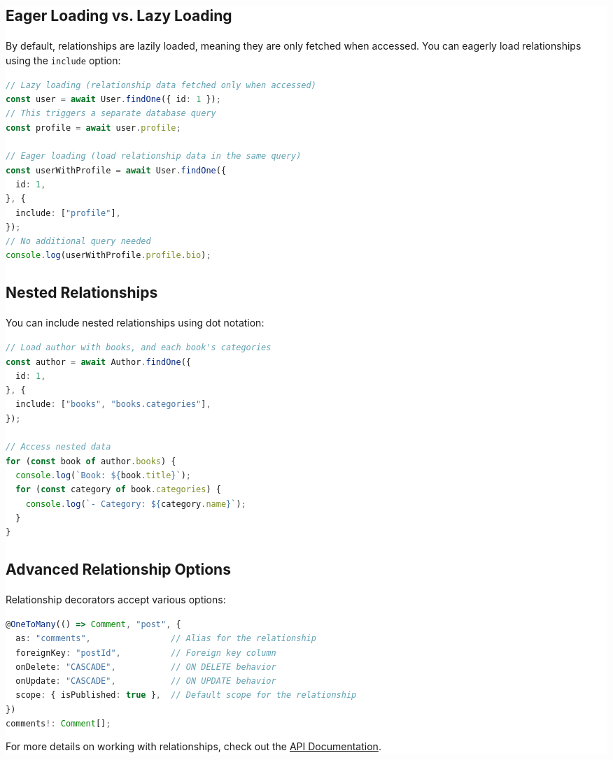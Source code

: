 ## Eager Loading vs. Lazy Loading

By default, relationships are lazily loaded, meaning they are only fetched when
accessed. You can eagerly load relationships using the `include` option:

```typescript
// Lazy loading (relationship data fetched only when accessed)
const user = await User.findOne({ id: 1 });
// This triggers a separate database query
const profile = await user.profile;

// Eager loading (load relationship data in the same query)
const userWithProfile = await User.findOne({
  id: 1,
}, {
  include: ["profile"],
});
// No additional query needed
console.log(userWithProfile.profile.bio);
```

## Nested Relationships

You can include nested relationships using dot notation:

```typescript
// Load author with books, and each book's categories
const author = await Author.findOne({
  id: 1,
}, {
  include: ["books", "books.categories"],
});

// Access nested data
for (const book of author.books) {
  console.log(`Book: ${book.title}`);
  for (const category of book.categories) {
    console.log(`- Category: ${category.name}`);
  }
}
```

## Advanced Relationship Options

Relationship decorators accept various options:

```typescript
@OneToMany(() => Comment, "post", {
  as: "comments",                // Alias for the relationship
  foreignKey: "postId",          // Foreign key column
  onDelete: "CASCADE",           // ON DELETE behavior
  onUpdate: "CASCADE",           // ON UPDATE behavior
  scope: { isPublished: true },  // Default scope for the relationship
})
comments!: Comment[];
```

For more details on working with relationships, check out the
[API Documentation](../../api/index.md).
